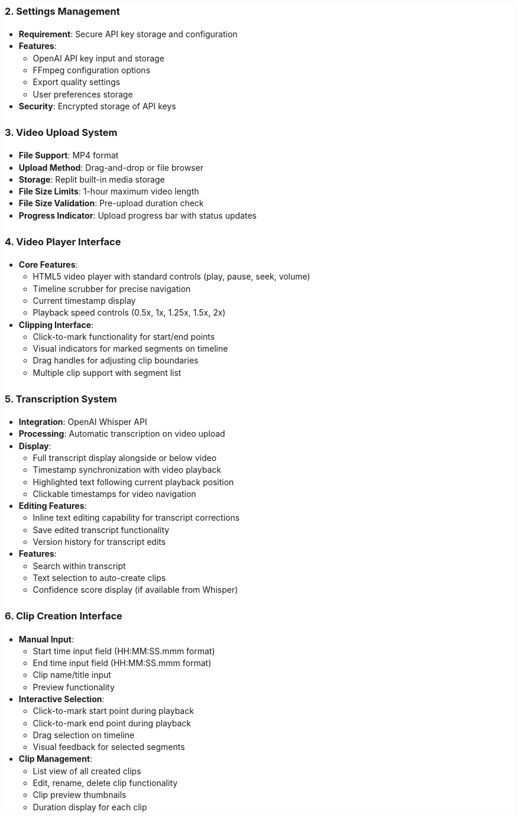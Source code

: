 ### 2. Settings Management
- **Requirement**: Secure API key storage and configuration
- **Features**:
  - OpenAI API key input and storage
  - FFmpeg configuration options
  - Export quality settings
  - User preferences storage
- **Security**: Encrypted storage of API keys

### 3. Video Upload System
- **File Support**: MP4 format
- **Upload Method**: Drag-and-drop or file browser
- **Storage**: Replit built-in media storage
- **File Size Limits**: 1-hour maximum video length
- **File Size Validation**: Pre-upload duration check
- **Progress Indicator**: Upload progress bar with status updates

### 4. Video Player Interface
- **Core Features**:
  - HTML5 video player with standard controls (play, pause, seek, volume)
  - Timeline scrubber for precise navigation
  - Current timestamp display
  - Playback speed controls (0.5x, 1x, 1.25x, 1.5x, 2x)
- **Clipping Interface**:
  - Click-to-mark functionality for start/end points
  - Visual indicators for marked segments on timeline
  - Drag handles for adjusting clip boundaries
  - Multiple clip support with segment list

### 5. Transcription System
- **Integration**: OpenAI Whisper API
- **Processing**: Automatic transcription on video upload
- **Display**: 
  - Full transcript display alongside or below video
  - Timestamp synchronization with video playback
  - Highlighted text following current playback position
  - Clickable timestamps for video navigation
- **Editing Features**:
  - Inline text editing capability for transcript corrections
  - Save edited transcript functionality
  - Version history for transcript edits
- **Features**:
  - Search within transcript
  - Text selection to auto-create clips
  - Confidence score display (if available from Whisper)

### 6. Clip Creation Interface
- **Manual Input**:
  - Start time input field (HH:MM:SS.mmm format)
  - End time input field (HH:MM:SS.mmm format)
  - Clip name/title input
  - Preview functionality
- **Interactive Selection**:
  - Click-to-mark start point during playback
  - Click-to-mark end point during playback
  - Drag selection on timeline
  - Visual feedback for selected segments
- **Clip Management**:
  - List view of all created clips
  - Edit, rename, delete clip functionality
  - Clip preview thumbnails
  - Duration display for each clip